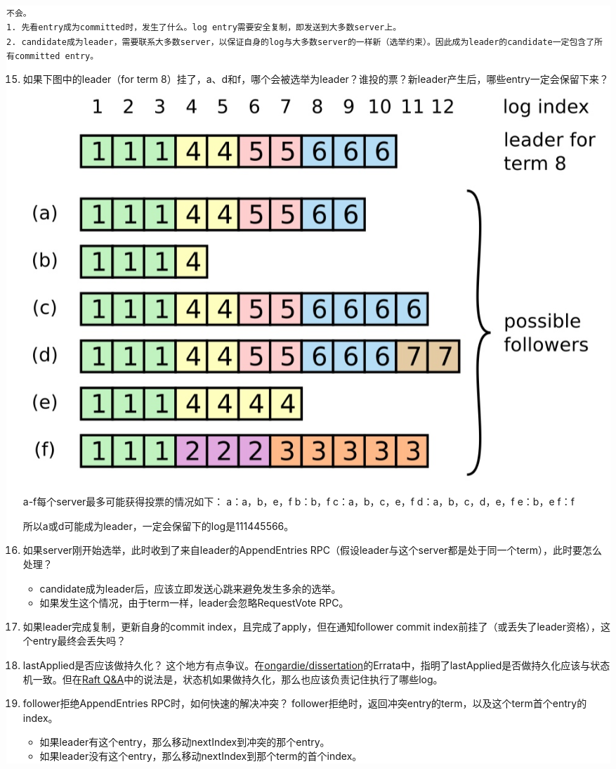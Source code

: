     不会。
    1. 先看entry成为committed时，发生了什么。log entry需要安全复制，即发送到大多数server上。
    2. candidate成为leader，需要联系大多数server，以保证自身的log与大多数server的一样新（选举约束）。因此成为leader的candidate一定包含了所有committed entry。
15. 如果下图中的leader（for term 8）挂了，a、d和f，哪个会被选举为leader？谁投的票？新leader产生后，哪些entry一定会保留下来？
    ![-w478](/images/2019/15639591300953.jpg)

    a-f每个server最多可能获得投票的情况如下：
    a：a，b，e，f
    b：b，f
    c：a，b，c，e，f
    d：a，b，c，d，e，f
    e：b，e
    f：f

    所以a或d可能成为leader，一定会保留下的log是111445566。
16. 如果server刚开始选举，此时收到了来自leader的AppendEntries RPC（假设leader与这个server都是处于同一个term），此时要怎么处理？
    * candidate成为leader后，应该立即发送心跳来避免发生多余的选举。
    * 如果发生这个情况，由于term一样，leader会忽略RequestVote RPC。
17. 如果leader完成复制，更新自身的commit index，且完成了apply，但在通知follower commit index前挂了（或丢失了leader资格），这个entry最终会丢失吗？
18. lastApplied是否应该做持久化？
    这个地方有点争议。在[ongardie/dissertation](https://github.com/ongardie/dissertation)的Errata中，指明了lastApplied是否做持久化应该与状态机一致。但在[Raft Q&A](https://thesquareplanet.com/blog/raft-qa/)中的说法是，状态机如果做持久化，那么也应该负责记住执行了哪些log。
19. follower拒绝AppendEntries RPC时，如何快速的解决冲突？
    follower拒绝时，返回冲突entry的term，以及这个term首个entry的index。
    * 如果leader有这个entry，那么移动nextIndex到冲突的那个entry。
    * 如果leader没有这个entry，那么移动nextIndex到那个term的首个index。
